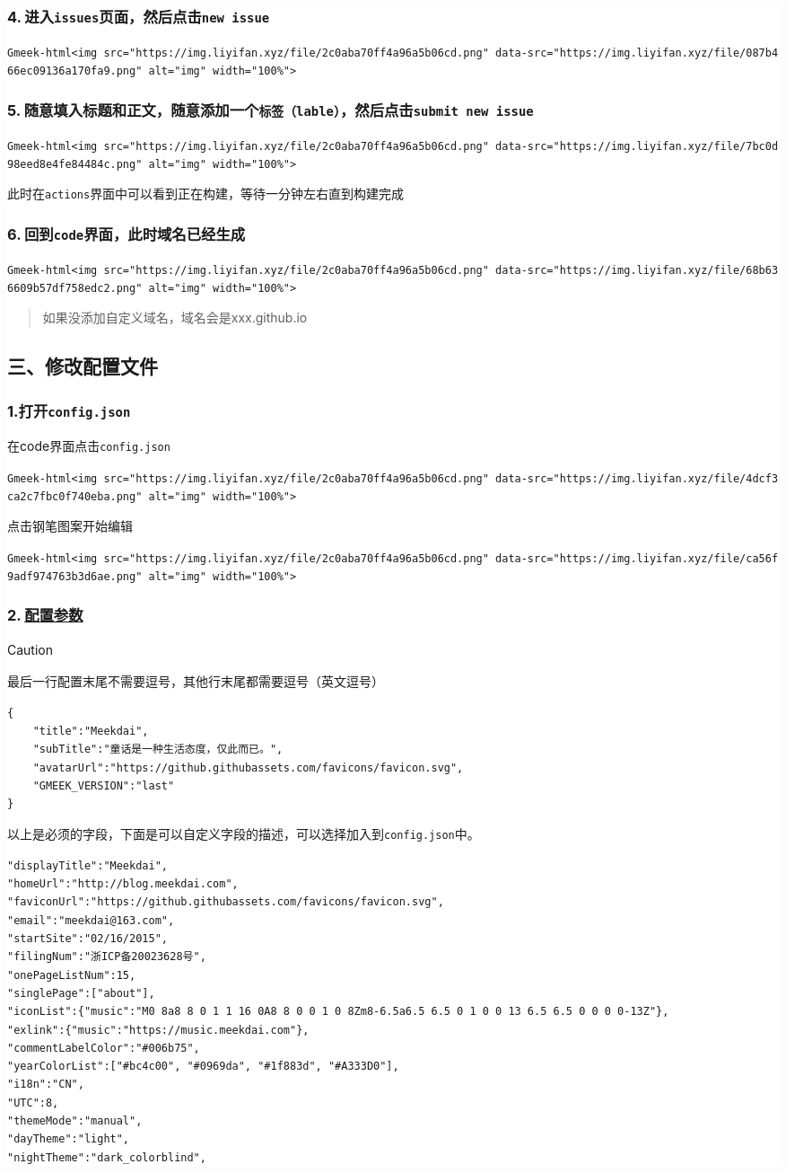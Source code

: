

### 4. 进入`issues`页面，然后点击`new issue`

`Gmeek-html<img src="https://img.liyifan.xyz/file/2c0aba70ff4a96a5b06cd.png" data-src="https://img.liyifan.xyz/file/087b466ec09136a170fa9.png" alt="img" width="100%">`

### 5. 随意填入标题和正文，随意添加一个`标签（lable）`，然后点击`submit new issue`

`Gmeek-html<img src="https://img.liyifan.xyz/file/2c0aba70ff4a96a5b06cd.png" data-src="https://img.liyifan.xyz/file/7bc0d98eed8e4fe84484c.png" alt="img" width="100%">`

此时在`actions`界面中可以看到正在构建，等待一分钟左右直到构建完成

### 6. 回到`code`界面，此时域名已经生成

`Gmeek-html<img src="https://img.liyifan.xyz/file/2c0aba70ff4a96a5b06cd.png" data-src="https://img.liyifan.xyz/file/68b636609b57df758edc2.png" alt="img" width="100%">`

> 如果没添加自定义域名，域名会是xxx.github.io

## 三、修改配置文件

### 1.打开`config.json`

在code界面点击`config.json`

`Gmeek-html<img src="https://img.liyifan.xyz/file/2c0aba70ff4a96a5b06cd.png" data-src="https://img.liyifan.xyz/file/4dcf3ca2c7fbc0f740eba.png" alt="img" width="100%">`

点击钢笔图案开始编辑

`Gmeek-html<img src="https://img.liyifan.xyz/file/2c0aba70ff4a96a5b06cd.png" data-src="https://img.liyifan.xyz/file/ca56f9adf974763b3d6ae.png" alt="img" width="100%">`

### 2. [配置参数](https://blog.meekdai.com/post/Gmeek-kuai-su-shang-shou.html)

> [!CAUTION]
>最后一行配置末尾不需要逗号，其他行末尾都需要逗号（英文逗号）

```
{
    "title":"Meekdai",
    "subTitle":"童话是一种生活态度，仅此而已。",
    "avatarUrl":"https://github.githubassets.com/favicons/favicon.svg",
    "GMEEK_VERSION":"last"
}
```

以上是必须的字段，下面是可以自定义字段的描述，可以选择加入到`config.json`中。

```
"displayTitle":"Meekdai",
"homeUrl":"http://blog.meekdai.com",
"faviconUrl":"https://github.githubassets.com/favicons/favicon.svg",
"email":"meekdai@163.com",
"startSite":"02/16/2015",
"filingNum":"浙ICP备20023628号",
"onePageListNum":15,
"singlePage":["about"],
"iconList":{"music":"M0 8a8 8 0 1 1 16 0A8 8 0 0 1 0 8Zm8-6.5a6.5 6.5 0 1 0 0 13 6.5 6.5 0 0 0 0-13Z"},
"exlink":{"music":"https://music.meekdai.com"},
"commentLabelColor":"#006b75",
"yearColorList":["#bc4c00", "#0969da", "#1f883d", "#A333D0"],
"i18n":"CN",
"UTC":8,
"themeMode":"manual",
"dayTheme":"light",
"nightTheme":"dark_colorblind",
```